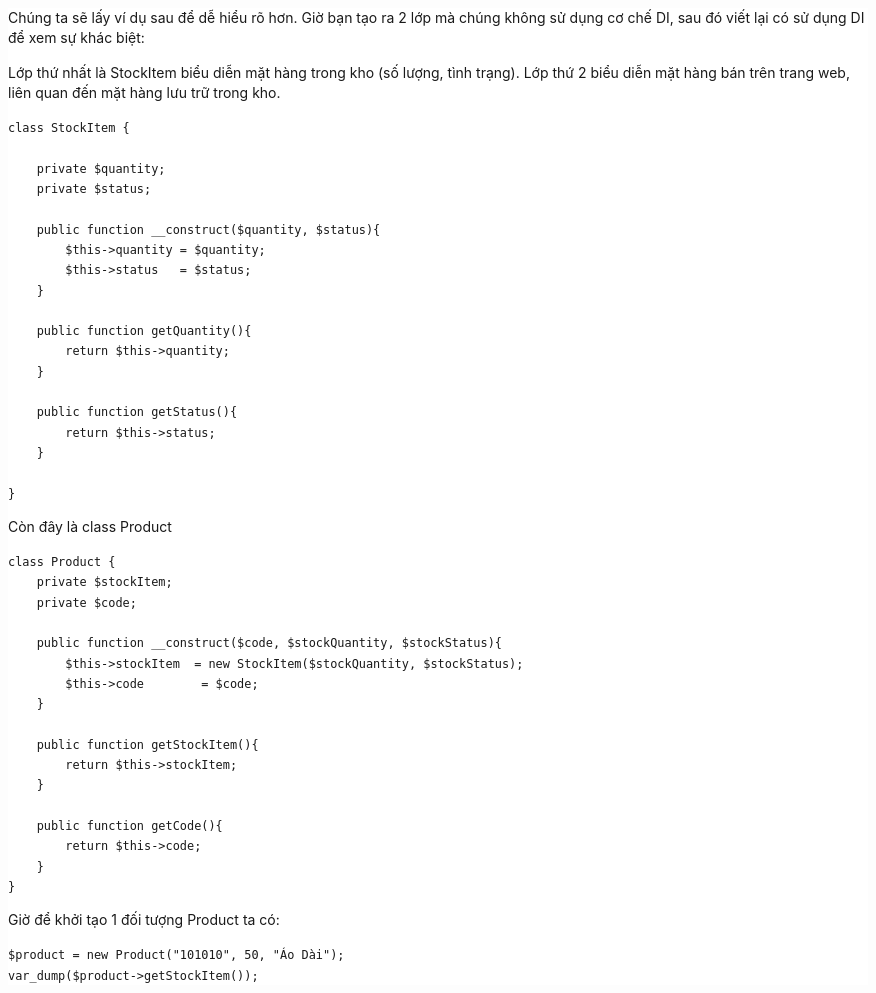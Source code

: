 Chúng ta sẽ lấy ví dụ sau để dễ hiểu rõ hơn. Giờ bạn tạo ra 2 lớp mà chúng không sử dụng cơ chế DI, sau đó viết lại có sử dụng DI để xem sự khác biệt:


Lớp thứ nhất là StockItem biểu diễn mặt hàng trong kho (số lượng, tình trạng). Lớp thứ 2 biểu diễn mặt hàng bán trên trang web, liên quan đến mặt hàng lưu trữ trong kho.
```
class StockItem {

    private $quantity;
    private $status;

    public function __construct($quantity, $status){
        $this->quantity = $quantity;
        $this->status   = $status;
    }

    public function getQuantity(){
        return $this->quantity;
    }

    public function getStatus(){
        return $this->status;
    }

}
```
Còn đây là class Product
```
class Product {
    private $stockItem;
    private $code;

    public function __construct($code, $stockQuantity, $stockStatus){
        $this->stockItem  = new StockItem($stockQuantity, $stockStatus);
        $this->code        = $code;
    }

    public function getStockItem(){
        return $this->stockItem;
    }

    public function getCode(){
        return $this->code;
    }
}
```

Giờ để khởi tạo 1 đối tượng Product ta có:
```
$product = new Product("101010", 50, "Áo Dài");
var_dump($product->getStockItem());
```
